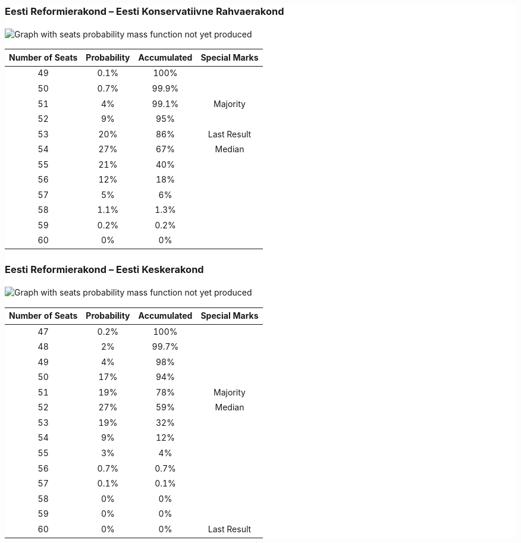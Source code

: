 ### Eesti Reformierakond – Eesti Konservatiivne Rahvaerakond

![Graph with seats probability mass function not yet produced](2022-08-22-KantarEmor-coalitions-seats-pmf-ref–ekre.png "Seats Probability Mass Function")

| Number of Seats | Probability | Accumulated | Special Marks |
|:---------------:|:-----------:|:-----------:|:-------------:|
| 49 | 0.1% | 100% |  |
| 50 | 0.7% | 99.9% |  |
| 51 | 4% | 99.1% | Majority |
| 52 | 9% | 95% |  |
| 53 | 20% | 86% | Last Result |
| 54 | 27% | 67% | Median |
| 55 | 21% | 40% |  |
| 56 | 12% | 18% |  |
| 57 | 5% | 6% |  |
| 58 | 1.1% | 1.3% |  |
| 59 | 0.2% | 0.2% |  |
| 60 | 0% | 0% |  |

### Eesti Reformierakond – Eesti Keskerakond

![Graph with seats probability mass function not yet produced](2022-08-22-KantarEmor-coalitions-seats-pmf-ref–kesk.png "Seats Probability Mass Function")

| Number of Seats | Probability | Accumulated | Special Marks |
|:---------------:|:-----------:|:-----------:|:-------------:|
| 47 | 0.2% | 100% |  |
| 48 | 2% | 99.7% |  |
| 49 | 4% | 98% |  |
| 50 | 17% | 94% |  |
| 51 | 19% | 78% | Majority |
| 52 | 27% | 59% | Median |
| 53 | 19% | 32% |  |
| 54 | 9% | 12% |  |
| 55 | 3% | 4% |  |
| 56 | 0.7% | 0.7% |  |
| 57 | 0.1% | 0.1% |  |
| 58 | 0% | 0% |  |
| 59 | 0% | 0% |  |
| 60 | 0% | 0% | Last Result |
